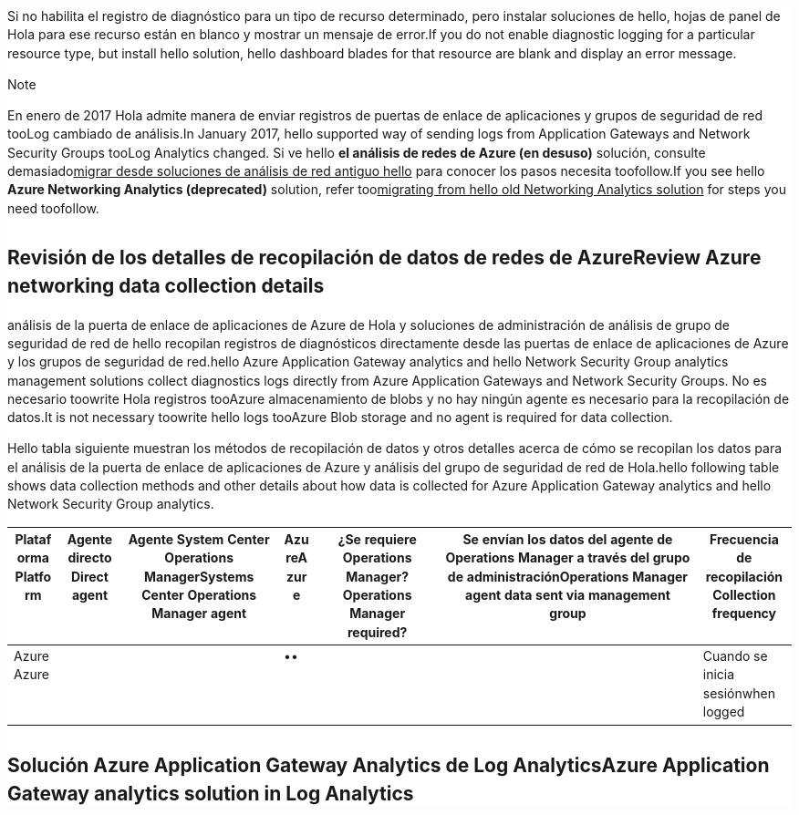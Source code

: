 <span data-ttu-id="bde4b-125">Si no habilita el registro de diagnóstico para un tipo de recurso determinado, pero instalar soluciones de hello, hojas de panel de Hola para ese recurso están en blanco y mostrar un mensaje de error.</span><span class="sxs-lookup"><span data-stu-id="bde4b-125">If you do not enable diagnostic logging for a particular resource type, but install hello solution, hello dashboard blades for that resource are blank and display an error message.</span></span>

> [!NOTE]
> <span data-ttu-id="bde4b-126">En enero de 2017 Hola admite manera de enviar registros de puertas de enlace de aplicaciones y grupos de seguridad de red tooLog cambiado de análisis.</span><span class="sxs-lookup"><span data-stu-id="bde4b-126">In January 2017, hello supported way of sending logs from Application Gateways and Network Security Groups tooLog Analytics changed.</span></span> <span data-ttu-id="bde4b-127">Si ve hello **el análisis de redes de Azure (en desuso)** solución, consulte demasiado[migrar desde soluciones de análisis de red antiguo hello](#migrating-from-the-old-networking-analytics-solution) para conocer los pasos necesita toofollow.</span><span class="sxs-lookup"><span data-stu-id="bde4b-127">If you see hello **Azure Networking Analytics (deprecated)** solution, refer too[migrating from hello old Networking Analytics solution](#migrating-from-the-old-networking-analytics-solution) for steps you need toofollow.</span></span>
>
>

## <a name="review-azure-networking-data-collection-details"></a><span data-ttu-id="bde4b-128">Revisión de los detalles de recopilación de datos de redes de Azure</span><span class="sxs-lookup"><span data-stu-id="bde4b-128">Review Azure networking data collection details</span></span>
<span data-ttu-id="bde4b-129">análisis de la puerta de enlace de aplicaciones de Azure de Hola y soluciones de administración de análisis de grupo de seguridad de red de hello recopilan registros de diagnósticos directamente desde las puertas de enlace de aplicaciones de Azure y los grupos de seguridad de red.</span><span class="sxs-lookup"><span data-stu-id="bde4b-129">hello Azure Application Gateway analytics and hello Network Security Group analytics management solutions collect diagnostics logs directly from Azure Application Gateways and Network Security Groups.</span></span> <span data-ttu-id="bde4b-130">No es necesario toowrite Hola registros tooAzure almacenamiento de blobs y no hay ningún agente es necesario para la recopilación de datos.</span><span class="sxs-lookup"><span data-stu-id="bde4b-130">It is not necessary toowrite hello logs tooAzure Blob storage and no agent is required for data collection.</span></span>

<span data-ttu-id="bde4b-131">Hello tabla siguiente muestran los métodos de recopilación de datos y otros detalles acerca de cómo se recopilan los datos para el análisis de la puerta de enlace de aplicaciones de Azure y análisis del grupo de seguridad de red de Hola.</span><span class="sxs-lookup"><span data-stu-id="bde4b-131">hello following table shows data collection methods and other details about how data is collected for Azure Application Gateway analytics and hello Network Security Group analytics.</span></span>

| <span data-ttu-id="bde4b-132">Plataforma</span><span class="sxs-lookup"><span data-stu-id="bde4b-132">Platform</span></span> | <span data-ttu-id="bde4b-133">Agente directo</span><span class="sxs-lookup"><span data-stu-id="bde4b-133">Direct agent</span></span> | <span data-ttu-id="bde4b-134">Agente System Center Operations Manager</span><span class="sxs-lookup"><span data-stu-id="bde4b-134">Systems Center Operations Manager agent</span></span> | <span data-ttu-id="bde4b-135">Azure</span><span class="sxs-lookup"><span data-stu-id="bde4b-135">Azure</span></span> | <span data-ttu-id="bde4b-136">¿Se requiere Operations Manager?</span><span class="sxs-lookup"><span data-stu-id="bde4b-136">Operations Manager required?</span></span> | <span data-ttu-id="bde4b-137">Se envían los datos del agente de Operations Manager a través del grupo de administración</span><span class="sxs-lookup"><span data-stu-id="bde4b-137">Operations Manager agent data sent via management group</span></span> | <span data-ttu-id="bde4b-138">Frecuencia de recopilación</span><span class="sxs-lookup"><span data-stu-id="bde4b-138">Collection frequency</span></span> |
| --- | --- | --- | --- | --- | --- | --- |
| <span data-ttu-id="bde4b-139">Azure</span><span class="sxs-lookup"><span data-stu-id="bde4b-139">Azure</span></span> |  |  |<span data-ttu-id="bde4b-140">&#8226;</span><span class="sxs-lookup"><span data-stu-id="bde4b-140">&#8226;</span></span> |  |  |<span data-ttu-id="bde4b-141">Cuando se inicia sesión</span><span class="sxs-lookup"><span data-stu-id="bde4b-141">when logged</span></span> |


## <a name="azure-application-gateway-analytics-solution-in-log-analytics"></a><span data-ttu-id="bde4b-142">Solución Azure Application Gateway Analytics de Log Analytics</span><span class="sxs-lookup"><span data-stu-id="bde4b-142">Azure Application Gateway analytics solution in Log Analytics</span></span>
